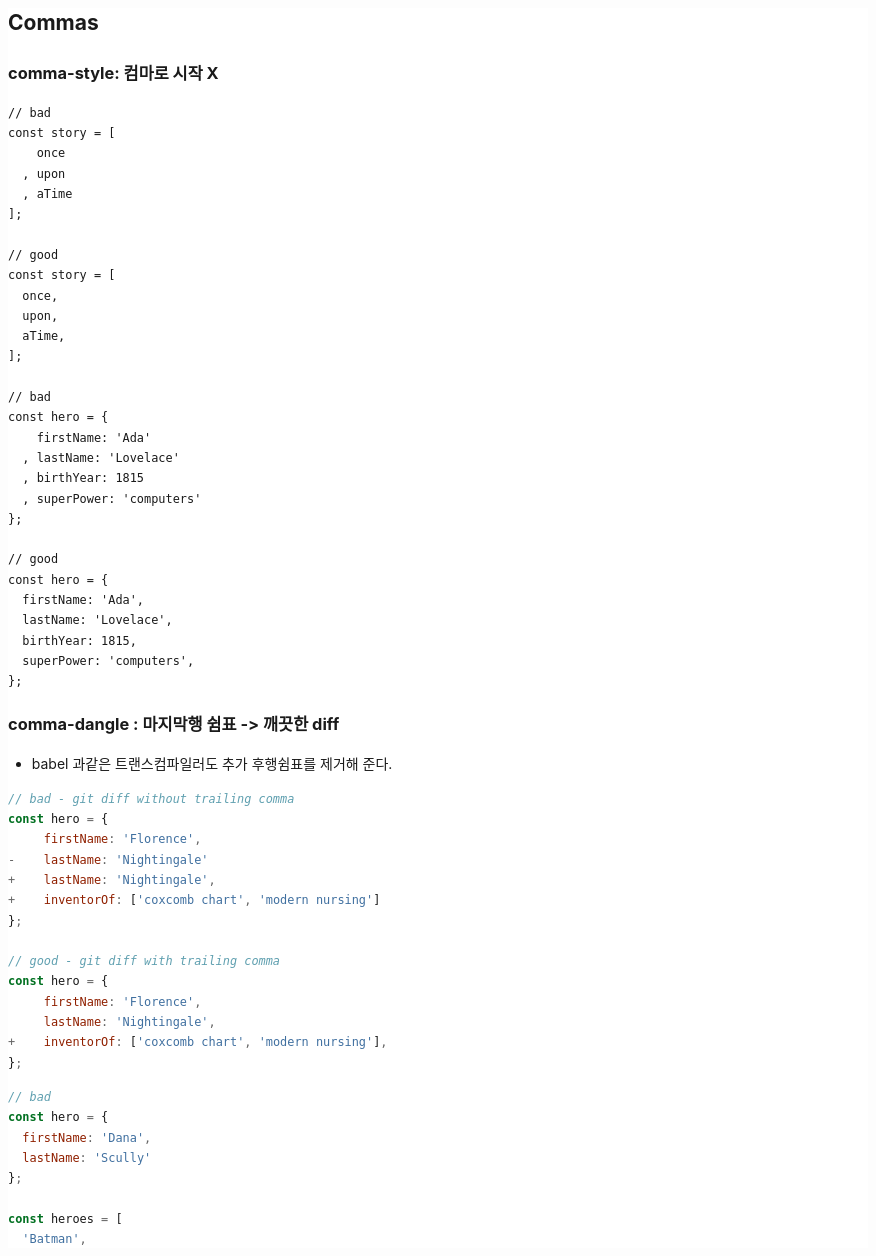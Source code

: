 
## Commas

### comma-style: 컴마로 시작 X
```
// bad
const story = [
    once
  , upon
  , aTime
];

// good
const story = [
  once,
  upon,
  aTime,
];

// bad
const hero = {
    firstName: 'Ada'
  , lastName: 'Lovelace'
  , birthYear: 1815
  , superPower: 'computers'
};

// good
const hero = {
  firstName: 'Ada',
  lastName: 'Lovelace',
  birthYear: 1815,
  superPower: 'computers',
};
```

### comma-dangle : 마지막행 쉼표 -> 깨끗한 diff
- babel 과같은 트랜스컴파일러도 추가 후행쉼표를 제거해 준다.

```javascript
// bad - git diff without trailing comma
const hero = {
     firstName: 'Florence',
-    lastName: 'Nightingale'
+    lastName: 'Nightingale',
+    inventorOf: ['coxcomb chart', 'modern nursing']
};

// good - git diff with trailing comma
const hero = {
     firstName: 'Florence',
     lastName: 'Nightingale',
+    inventorOf: ['coxcomb chart', 'modern nursing'],
};
```
```javascript
// bad
const hero = {
  firstName: 'Dana',
  lastName: 'Scully'
};

const heroes = [
  'Batman',
```

  [index]: number,